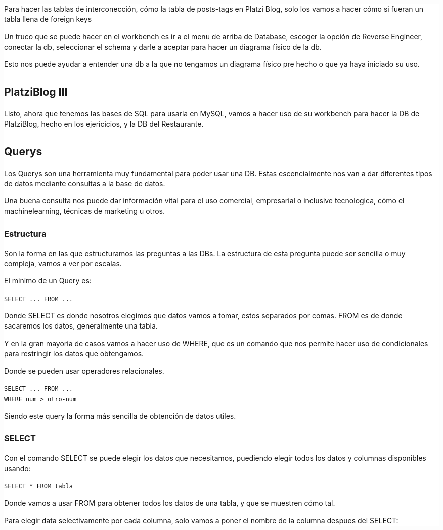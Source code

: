 Para hacer las tablas de interconección, cómo la tabla de posts-tags en 
Platzi Blog, solo los vamos a hacer cómo si fueran un tabla llena de foreign keys

Un truco que se puede hacer en el workbench es ir a el menu de arriba de Database, 
escoger la opción de Reverse Engineer, conectar la db, seleccionar el schema y darle a aceptar 
para hacer un diagrama físico de la db.

Esto nos puede ayudar a entender una db a la que no tengamos un diagrama físico pre hecho o 
que ya haya iniciado su uso.

## PlatziBlog III

Listo, ahora que tenemos las bases de SQL para usarla en MySQL, vamos a hacer uso de su workbench para 
hacer la DB de PlatziBlog, hecho en los ejericicios, y la DB del Restaurante. 

## Querys

Los Querys son una herramienta muy fundamental para poder usar una DB. Estas escencialmente nos
van a dar diferentes tipos de datos mediante consultas a la base de datos. 

Una buena consulta nos puede dar información vital para el uso comercial, empresarial o inclusive
tecnologica, cómo el machinelearning, técnicas de marketing u otros.

### Estructura

Son la forma en las que estructuramos las preguntas a las DBs. La estructura de esta pregunta puede 
ser sencilla o muy compleja, vamos a ver por escalas.

El minimo de un Query es:

	SELECT ... FROM ...

Donde SELECT es donde nosotros elegimos que datos vamos a tomar, estos separados por comas. 
FROM es de donde sacaremos los datos, generalmente una tabla. 

Y en la gran mayoria de casos vamos a hacer uso de WHERE, que es un comando que nos 
permite hacer uso de condicionales para restringir los datos que obtengamos.

Donde se pueden usar operadores relacionales.

	SELECT ... FROM ...
	WHERE num > otro-num

Siendo este query la forma más sencilla de obtención de datos utiles.

### SELECT 

Con el comando SELECT se puede elegir los datos que necesitamos, puediendo elegir todos 
los datos y columnas disponibles usando:

	SELECT * FROM tabla

Donde vamos a usar FROM para obtener todos los datos de una tabla, y que se muestren cómo tal.

Para elegir data selectivamente por cada columna, solo vamos a poner el nombre de la columna despues del
SELECT:
